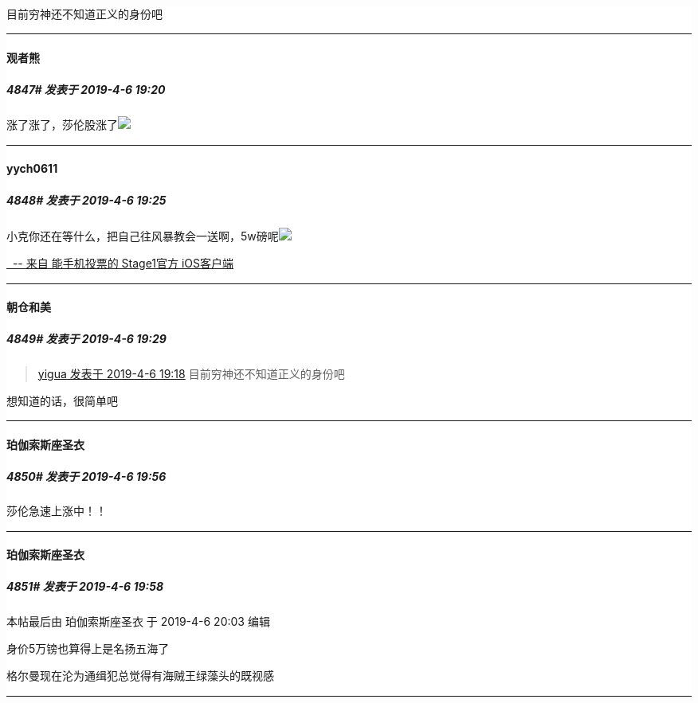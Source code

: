 
目前穷神还不知道正义的身份吧


-----

####  观者熊  
##### 4847#       发表于 2019-4-6 19:20


涨了涨了，莎伦股涨了<img src="https://static.saraba1st.com/image/smiley/face2017/057.png" referrerpolicy="no-referrer">


-----

####  yych0611  
##### 4848#       发表于 2019-4-6 19:25


小克你还在等什么，把自己往风暴教会一送啊，5w磅呢<img src="https://static.saraba1st.com/image/smiley/face2017/066.png" referrerpolicy="no-referrer">

[  -- 来自 能手机投票的 Stage1官方 iOS客户端](https://itunes.apple.com/fi/app/saraba1st/id1221237470?mt=8)


-----

####  朝仓和美  
##### 4849#       发表于 2019-4-6 19:29


<blockquote><a href="httphttps://bbs.saraba1st.com/2b/forum.php?mod=redirect&amp;goto=findpost&amp;pid=43195383&amp;ptid=1595632" target="_blank">yigua 发表于 2019-4-6 19:18</a>
目前穷神还不知道正义的身份吧</blockquote>
想知道的话，很简单吧


-----

####  珀伽索斯座圣衣  
##### 4850#       发表于 2019-4-6 19:56


莎伦急速上涨中！！


-----

####  珀伽索斯座圣衣  
##### 4851#       发表于 2019-4-6 19:58


 本帖最后由 珀伽索斯座圣衣 于 2019-4-6 20:03 编辑 

身价5万镑也算得上是名扬五海了

格尔曼现在沦为通缉犯总觉得有海贼王绿藻头的既视感


-----
